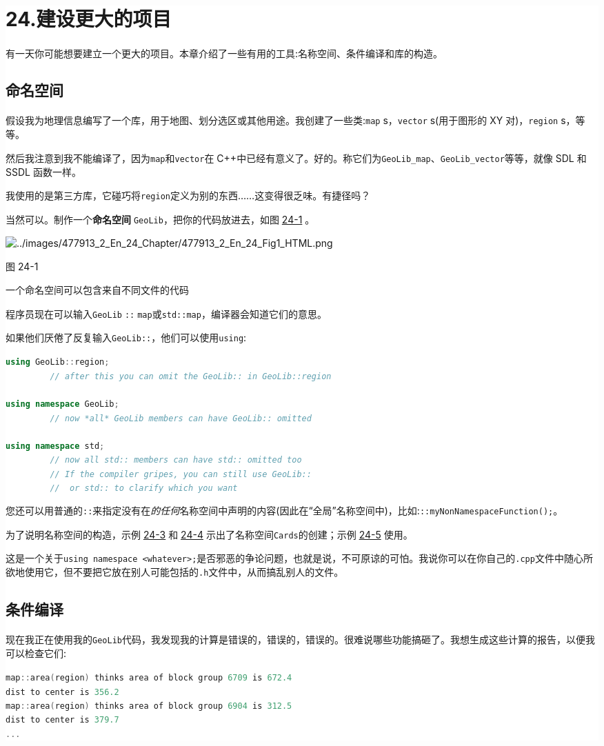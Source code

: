 # 24.建设更大的项目

有一天你可能想要建立一个更大的项目。本章介绍了一些有用的工具:名称空间、条件编译和库的构造。

## 命名空间

假设我为地理信息编写了一个库，用于地图、划分选区或其他用途。我创建了一些类:`map` s，`vector` s(用于图形的 XY 对)，`region` s，等等。

然后我注意到我不能编译了，因为`map`和`vector`在 C++中已经有意义了。好的。称它们为`GeoLib_map`、`GeoLib_vector`等等，就像 SDL 和 SSDL 函数一样。

我使用的是第三方库，它碰巧将`region`定义为别的东西……这变得很乏味。有捷径吗？

当然可以。制作一个**命名空间** `GeoLib`，把你的代码放进去，如图 [24-1](#Fig1) 。

![../images/477913_2_En_24_Chapter/477913_2_En_24_Fig1_HTML.png](../images/477913_2_En_24_Chapter/477913_2_En_24_Fig1_HTML.png)

图 24-1

一个命名空间可以包含来自不同文件的代码

程序员现在可以输入`GeoLib` `::` `map`或`std::map`，编译器会知道它们的意思。

如果他们厌倦了反复输入`GeoLib::`，他们可以使用`using`:

```cpp
using GeoLib::region;
         // after this you can omit the GeoLib:: in GeoLib::region

using namespace GeoLib;
         // now *all* GeoLib members can have GeoLib:: omitted

using namespace std;
         // now all std:: members can have std:: omitted too
         // If the compiler gripes, you can still use GeoLib::
         //  or std:: to clarify which you want

```

您还可以用普通的`::`来指定没有在*的任何*名称空间中声明的内容(因此在“全局”名称空间中)，比如:`::myNonNamespaceFunction();`。

为了说明名称空间的构造，示例 [24-3](#PC10) 和 [24-4](#PC11) 示出了名称空间`Cards`的创建；示例 [24-5](#PC12) 使用。

这是一个关于`using namespace <whatever>;`是否邪恶的争论问题，也就是说，不可原谅的可怕。我说你可以在你自己的`.cpp`文件中随心所欲地使用它，但不要把它放在别人可能包括的`.h`文件中，从而搞乱别人的文件。

## 条件编译

现在我正在使用我的`GeoLib`代码，我发现我的计算是错误的，错误的，错误的。很难说哪些功能搞砸了。我想生成这些计算的报告，以便我可以检查它们:

```cpp
map::area(region) thinks area of block group 6709 is 672.4
dist to center is 356.2
map::area(region) thinks area of block group 6904 is 312.5
dist to center is 379.7
...

```
